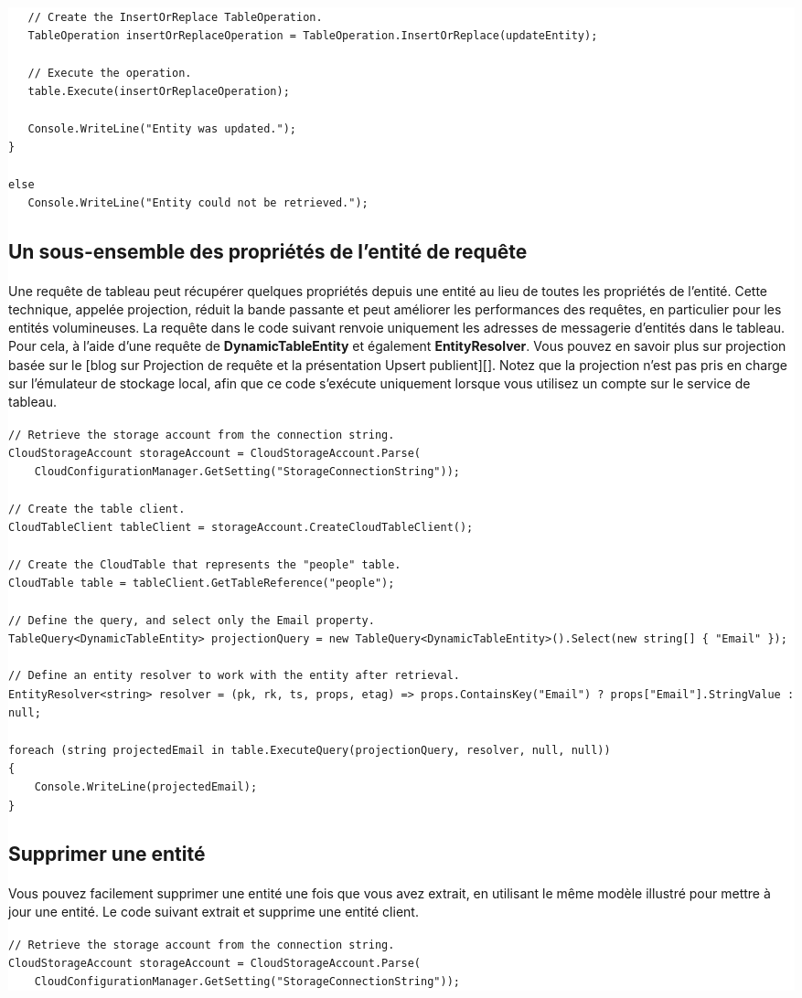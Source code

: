        // Create the InsertOrReplace TableOperation.
       TableOperation insertOrReplaceOperation = TableOperation.InsertOrReplace(updateEntity);

       // Execute the operation.
       table.Execute(insertOrReplaceOperation);

       Console.WriteLine("Entity was updated.");
    }

    else
       Console.WriteLine("Entity could not be retrieved.");

## <a name="query-a-subset-of-entity-properties"></a>Un sous-ensemble des propriétés de l’entité de requête

Une requête de tableau peut récupérer quelques propriétés depuis une entité au lieu de toutes les propriétés de l’entité. Cette technique, appelée projection, réduit la bande passante et peut améliorer les performances des requêtes, en particulier pour les entités volumineuses. La requête dans le code suivant renvoie uniquement les adresses de messagerie d’entités dans le tableau. Pour cela, à l’aide d’une requête de **DynamicTableEntity** et également **EntityResolver**. Vous pouvez en savoir plus sur projection basée sur le [blog sur Projection de requête et la présentation Upsert publient][]. Notez que la projection n’est pas pris en charge sur l’émulateur de stockage local, afin que ce code s’exécute uniquement lorsque vous utilisez un compte sur le service de tableau.

    // Retrieve the storage account from the connection string.
    CloudStorageAccount storageAccount = CloudStorageAccount.Parse(
        CloudConfigurationManager.GetSetting("StorageConnectionString"));

    // Create the table client.
    CloudTableClient tableClient = storageAccount.CreateCloudTableClient();

    // Create the CloudTable that represents the "people" table.
    CloudTable table = tableClient.GetTableReference("people");

    // Define the query, and select only the Email property.
    TableQuery<DynamicTableEntity> projectionQuery = new TableQuery<DynamicTableEntity>().Select(new string[] { "Email" });

    // Define an entity resolver to work with the entity after retrieval.
    EntityResolver<string> resolver = (pk, rk, ts, props, etag) => props.ContainsKey("Email") ? props["Email"].StringValue : null;

    foreach (string projectedEmail in table.ExecuteQuery(projectionQuery, resolver, null, null))
    {
        Console.WriteLine(projectedEmail);
    }

## <a name="delete-an-entity"></a>Supprimer une entité

Vous pouvez facilement supprimer une entité une fois que vous avez extrait, en utilisant le même modèle illustré pour mettre à jour une entité.  Le code suivant extrait et supprime une entité client.

    // Retrieve the storage account from the connection string.
    CloudStorageAccount storageAccount = CloudStorageAccount.Parse(
        CloudConfigurationManager.GetSetting("StorageConnectionString"));


  [Download and install the Azure SDK for .NET]: /develop/net/
  [Creating an Azure Project in Visual Studio]: http://msdn.microsoft.com/library/azure/ee405487.aspx
  [Blob5]: ./media/storage-dotnet-how-to-use-table-storage/blob5.png
  [Blob6]: ./media/storage-dotnet-how-to-use-table-storage/blob6.png
  [Blob7]: ./media/storage-dotnet-how-to-use-table-storage/blob7.png
  [Blob8]: ./media/storage-dotnet-how-to-use-table-storage/blob8.png
  [Blob9]: ./media/storage-dotnet-how-to-use-table-storage/blob9.png
  [Billet de blog Upsert présentation et Projection de requête]: http://blogs.msdn.com/b/windowsazurestorage/archive/2011/09/15/windows-azure-tables-introducing-upsert-and-query-projection.aspx
  [.NET Client Library reference]: http://go.microsoft.com/fwlink/?LinkID=390731&clcid=0x409
  [Azure Storage Team blog]: http://blogs.msdn.com/b/windowsazurestorage/
  [Configure Azure Storage connection strings]: http://msdn.microsoft.com/library/azure/ee758697.aspx
  [OData]: http://nuget.org/packages/Microsoft.Data.OData/5.0.2
  [Edm]: http://nuget.org/packages/Microsoft.Data.Edm/5.0.2
  [Spatial]: http://nuget.org/packages/System.Spatial/5.0.2
  [How to: Programmatically access Table storage]: #tablestorage